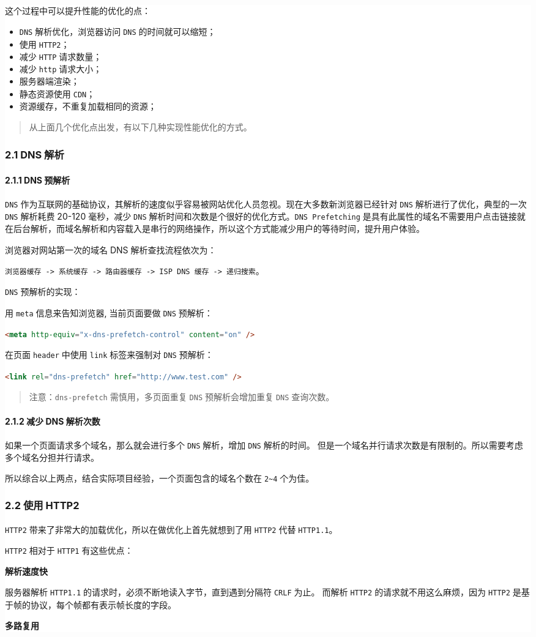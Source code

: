 这个过程中可以提升性能的优化的点：

- `DNS` 解析优化，浏览器访问 `DNS` 的时间就可以缩短；
- 使用 `HTTP2`；
- 减少 `HTTP` 请求数量；
- 减少 `http` 请求大小；
- 服务器端渲染；
- 静态资源使用 `CDN`；
- 资源缓存，不重复加载相同的资源；

> 从上面几个优化点出发，有以下几种实现性能优化的方式。

### 2.1 DNS 解析

#### 2.1.1 DNS 预解析

`DNS` 作为互联网的基础协议，其解析的速度似乎容易被网站优化人员忽视。现在大多数新浏览器已经针对 `DNS` 解析进行了优化，典型的一次 `DNS` 解析耗费 20-120 毫秒，减少 `DNS` 解析时间和次数是个很好的优化方式。`DNS Prefetching` 是具有此属性的域名不需要用户点击链接就在后台解析，而域名解析和内容载入是串行的网络操作，所以这个方式能减少用户的等待时间，提升用户体验。

浏览器对网站第一次的域名 DNS 解析查找流程依次为：

`浏览器缓存 -> 系统缓存 -> 路由器缓存 -> ISP DNS 缓存 -> 递归搜索`。

`DNS` 预解析的实现：

用 `meta` 信息来告知浏览器, 当前页面要做 `DNS` 预解析：

```html
<meta http-equiv="x-dns-prefetch-control" content="on" />
```

在页面 `header` 中使用 `link` 标签来强制对 `DNS` 预解析：

```html
<link rel="dns-prefetch" href="http://www.test.com" />
```

> 注意：`dns-prefetch` 需慎用，多页面重复 `DNS` 预解析会增加重复 `DNS` 查询次数。

#### 2.1.2 减少 DNS 解析次数

如果一个页面请求多个域名，那么就会进行多个 `DNS` 解析，增加 `DNS` 解析的时间。
但是一个域名并行请求次数是有限制的。所以需要考虑多个域名分担并行请求。

所以综合以上两点，结合实际项目经验，一个页面包含的域名个数在 `2~4` 个为佳。

### 2.2 使用 HTTP2

`HTTP2` 带来了非常大的加载优化，所以在做优化上首先就想到了用 `HTTP2` 代替 `HTTP1.1`。

`HTTP2` 相对于 `HTTP1` 有这些优点：

**解析速度快**

服务器解析 `HTTP1.1` 的请求时，必须不断地读入字节，直到遇到分隔符 `CRLF` 为止。
而解析 `HTTP2` 的请求就不用这么麻烦，因为 `HTTP2` 是基于帧的协议，每个帧都有表示帧长度的字段。

**多路复用**
